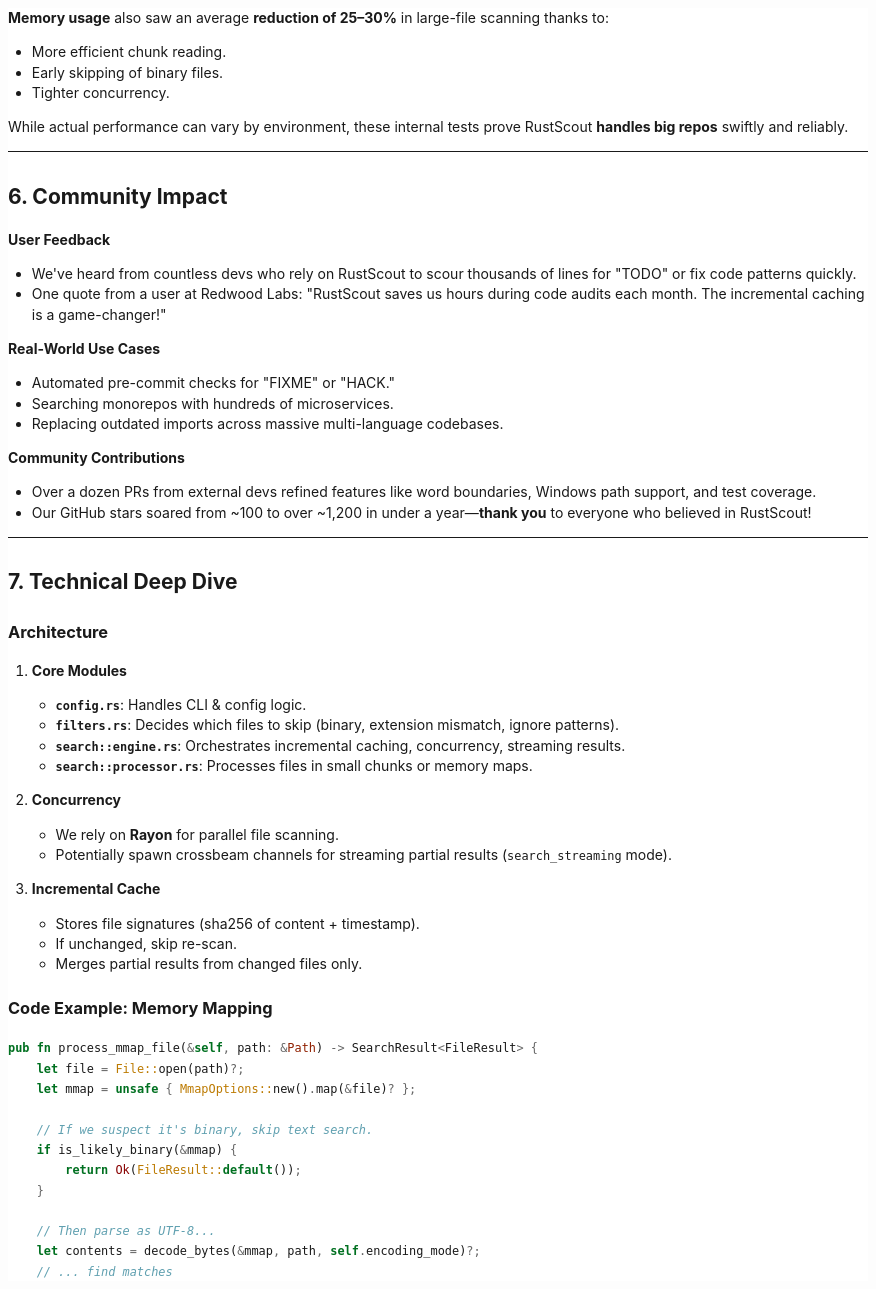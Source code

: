 **Memory usage** also saw an average **reduction of 25–30%** in large-file scanning thanks to:

- More efficient chunk reading.  
- Early skipping of binary files.  
- Tighter concurrency.

While actual performance can vary by environment, these internal tests prove RustScout **handles big repos** swiftly and reliably.

---

## 6. Community Impact

**User Feedback**  
- We've heard from countless devs who rely on RustScout to scour thousands of lines for "TODO" or fix code patterns quickly.  
- One quote from a user at Redwood Labs: "RustScout saves us hours during code audits each month. The incremental caching is a game-changer!"

**Real-World Use Cases**  
- Automated pre-commit checks for "FIXME" or "HACK."  
- Searching monorepos with hundreds of microservices.  
- Replacing outdated imports across massive multi-language codebases.

**Community Contributions**  
- Over a dozen PRs from external devs refined features like word boundaries, Windows path support, and test coverage.  
- Our GitHub stars soared from ~100 to over ~1,200 in under a year—**thank you** to everyone who believed in RustScout!

---

## 7. Technical Deep Dive

### Architecture

1. **Core Modules**  
   - **`config.rs`**: Handles CLI & config logic.  
   - **`filters.rs`**: Decides which files to skip (binary, extension mismatch, ignore patterns).  
   - **`search::engine.rs`**: Orchestrates incremental caching, concurrency, streaming results.  
   - **`search::processor.rs`**: Processes files in small chunks or memory maps.  

2. **Concurrency**  
   - We rely on **Rayon** for parallel file scanning.  
   - Potentially spawn crossbeam channels for streaming partial results (`search_streaming` mode).

3. **Incremental Cache**  
   - Stores file signatures (sha256 of content + timestamp).  
   - If unchanged, skip re-scan.  
   - Merges partial results from changed files only.

### Code Example: Memory Mapping

```rust
pub fn process_mmap_file(&self, path: &Path) -> SearchResult<FileResult> {
    let file = File::open(path)?;
    let mmap = unsafe { MmapOptions::new().map(&file)? };

    // If we suspect it's binary, skip text search.
    if is_likely_binary(&mmap) {
        return Ok(FileResult::default());
    }

    // Then parse as UTF-8...
    let contents = decode_bytes(&mmap, path, self.encoding_mode)?;
    // ... find matches
```